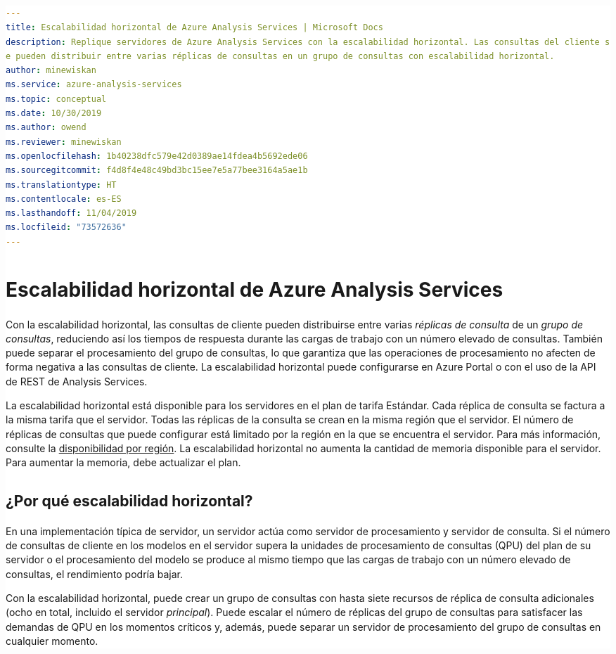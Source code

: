 ```yaml
---
title: Escalabilidad horizontal de Azure Analysis Services | Microsoft Docs
description: Replique servidores de Azure Analysis Services con la escalabilidad horizontal. Las consultas del cliente se pueden distribuir entre varias réplicas de consultas en un grupo de consultas con escalabilidad horizontal.
author: minewiskan
ms.service: azure-analysis-services
ms.topic: conceptual
ms.date: 10/30/2019
ms.author: owend
ms.reviewer: minewiskan
ms.openlocfilehash: 1b40238dfc579e42d0389ae14fdea4b5692ede06
ms.sourcegitcommit: f4d8f4e48c49bd3bc15ee7e5a77bee3164a5ae1b
ms.translationtype: HT
ms.contentlocale: es-ES
ms.lasthandoff: 11/04/2019
ms.locfileid: "73572636"
---
```

# <a name="azure-analysis-services-scale-out"></a>Escalabilidad horizontal de Azure Analysis Services

Con la escalabilidad horizontal, las consultas de cliente pueden distribuirse entre varias *réplicas de consulta* de un *grupo de consultas*, reduciendo así los tiempos de respuesta durante las cargas de trabajo con un número elevado de consultas. También puede separar el procesamiento del grupo de consultas, lo que garantiza que las operaciones de procesamiento no afecten de forma negativa a las consultas de cliente. La escalabilidad horizontal puede configurarse en Azure Portal o con el uso de la API de REST de Analysis Services.

La escalabilidad horizontal está disponible para los servidores en el plan de tarifa Estándar. Cada réplica de consulta se factura a la misma tarifa que el servidor. Todas las réplicas de la consulta se crean en la misma región que el servidor. El número de réplicas de consultas que puede configurar está limitado por la región en la que se encuentra el servidor. Para más información, consulte la [disponibilidad por región](analysis-services-overview.md#availability-by-region). La escalabilidad horizontal no aumenta la cantidad de memoria disponible para el servidor. Para aumentar la memoria, debe actualizar el plan. 

## <a name="why-scale-out"></a>¿Por qué escalabilidad horizontal?

En una implementación típica de servidor, un servidor actúa como servidor de procesamiento y servidor de consulta. Si el número de consultas de cliente en los modelos en el servidor supera la unidades de procesamiento de consultas (QPU) del plan de su servidor o el procesamiento del modelo se produce al mismo tiempo que las cargas de trabajo con un número elevado de consultas, el rendimiento podría bajar. 

Con la escalabilidad horizontal, puede crear un grupo de consultas con hasta siete recursos de réplica de consulta adicionales (ocho en total, incluido el servidor *principal*). Puede escalar el número de réplicas del grupo de consultas para satisfacer las demandas de QPU en los momentos críticos y, además, puede separar un servidor de procesamiento del grupo de consultas en cualquier momento. 
